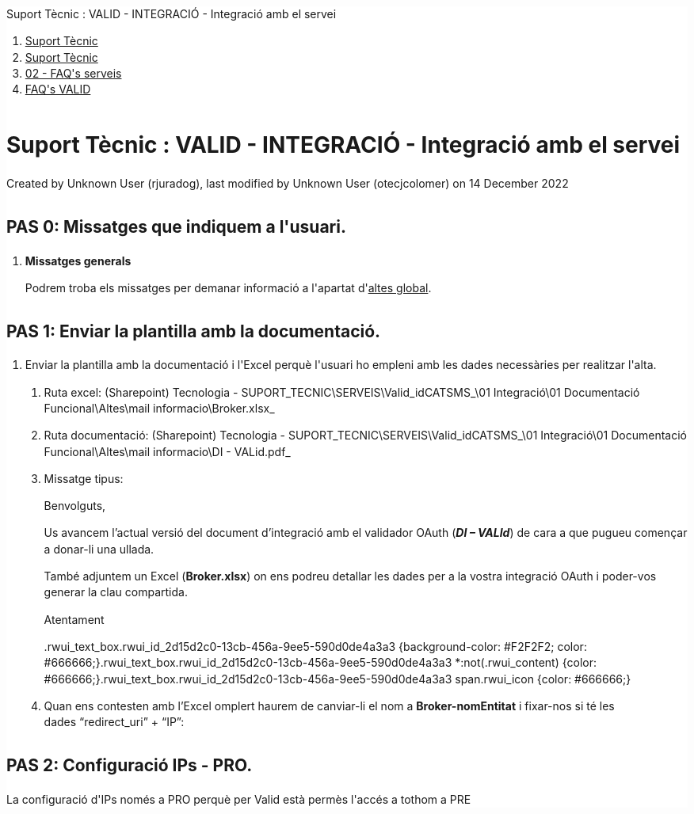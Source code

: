 Suport Tècnic : VALID - INTEGRACIÓ - Integració amb el servei  

1.  [Suport Tècnic](index.html)
2.  [Suport Tècnic](13893782.html)
3.  [02 - FAQ's serveis](26313393.html)
4.  [FAQ's VALID](28705603.html)

Suport Tècnic : VALID - INTEGRACIÓ - Integració amb el servei
=============================================================

Created by Unknown User (rjuradog), last modified by Unknown User (otecjcolomer) on 14 December 2022

  

PAS 0: Missatges que indiquem a l'usuari.
-----------------------------------------

1.  **Missatges generals**
    
    Podrem troba els missatges per demanar informació a l'apartat d'[altes global](/pages/createpage.action?spaceKey=SII&title=GLOBAL+-+INTEGRACI%C3%93+-+Altes+de+Serveis&linkCreation=true&fromPageId=26313594).
    

PAS 1: Enviar la plantilla amb la documentació.
-----------------------------------------------

1.  Enviar la plantilla amb la documentació i l'Excel perquè l'usuari ho empleni amb les dades necessàries per realitzar l'alta.
    1.  Ruta excel: (Sharepoint) Tecnologia - SUPORT\_TECNIC\\SERVEIS\\Valid\_idCATSMS_\\01 Integració\\01 Documentació Funcional\\Altes\\mail informacio\\Broker.xlsx_
    2.  Ruta documentació: (Sharepoint) Tecnologia - SUPORT\_TECNIC\\SERVEIS\\Valid\_idCATSMS_\\01 Integració\\01 Documentació Funcional\\Altes\\mail informacio\\DI - VALid.pdf_
    3.  Missatge tipus:
        
        Benvolguts,
        
        Us avancem l’actual versió del document d’integració amb el validador OAuth (**_DI – VALId_**) de cara a que pugueu començar a donar-li una ullada.
        
        També adjuntem un Excel (**Broker.xlsx**) on ens podreu detallar les dades per a la vostra integració OAuth i poder-vos generar la clau compartida.
        
        Atentament
        
        .rwui\_text\_box.rwui\_id\_2d15d2c0-13cb-456a-9ee5-590d0de4a3a3 {background-color: #F2F2F2; color: #666666;}.rwui\_text\_box.rwui\_id\_2d15d2c0-13cb-456a-9ee5-590d0de4a3a3 \*:not(.rwui\_content) {color: #666666;}.rwui\_text\_box.rwui\_id\_2d15d2c0-13cb-456a-9ee5-590d0de4a3a3 span.rwui\_icon {color: #666666;}
        
    4.  Quan ens contesten amb l’Excel omplert haurem de canviar-li el nom a **Broker-nomEntitat** i fixar-nos si té les dades “redirect\_uri” + “IP”:

PAS 2: Configuració IPs - PRO.
------------------------------

La configuració d'IPs només a PRO perquè per Valid està permès l'accés a tothom a PRE
